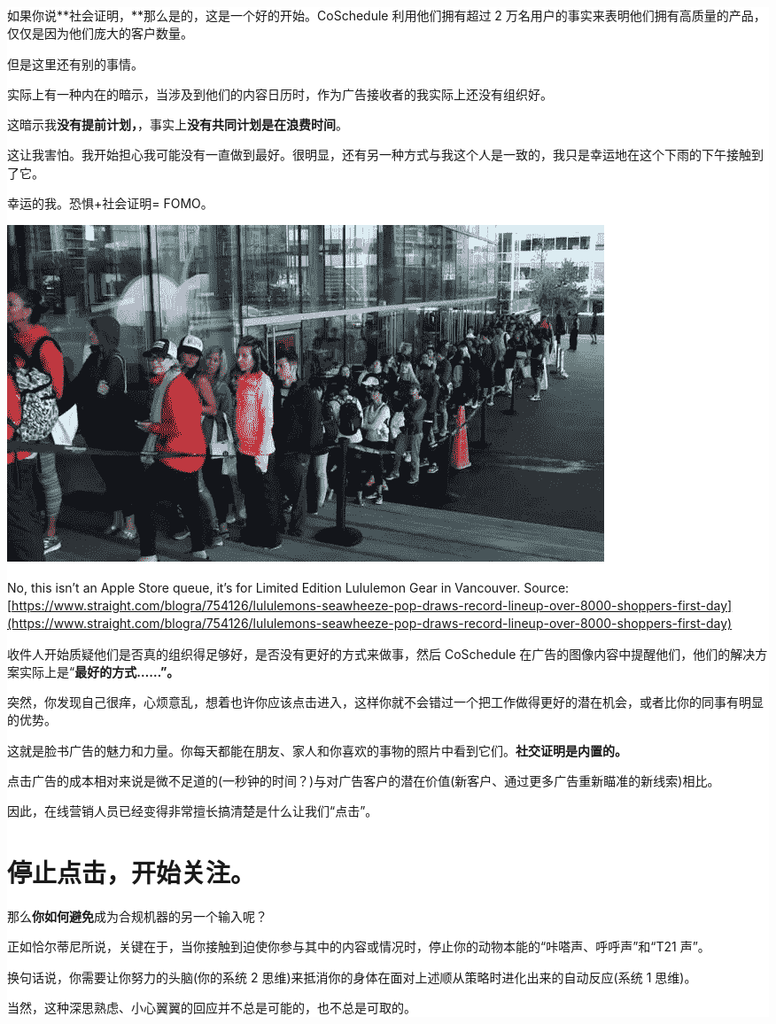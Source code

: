 如果你说**社会证明，**那么是的，这是一个好的开始。CoSchedule 利用他们拥有超过 2 万名用户的事实来表明他们拥有高质量的产品，仅仅是因为他们庞大的客户数量。

但是这里还有别的事情。

实际上有一种内在的暗示，当涉及到他们的内容日历时，作为广告接收者的我实际上还没有组织好。

这暗示我**没有提前计划，**，事实上**没有共同计划是在浪费时间**。

这让我害怕。我开始担心我可能没有一直做到最好。很明显，还有另一种方式与我这个人是一致的，我只是幸运地在这个下雨的下午接触到了它。

幸运的我。恐惧+社会证明= FOMO。

![](img/11c3c9fd395b51280c89a9bcd862a2ae.png)

No, this isn’t an Apple Store queue, it’s for Limited Edition Lululemon Gear in Vancouver. Source: [https://www.straight.com/blogra/754126/lululemons-seawheeze-pop-draws-record-lineup-over-8000-shoppers-first-day](https://www.straight.com/blogra/754126/lululemons-seawheeze-pop-draws-record-lineup-over-8000-shoppers-first-day)

收件人开始质疑他们是否真的组织得足够好，是否没有更好的方式来做事，然后 CoSchedule 在广告的图像内容中提醒他们，他们的解决方案实际上是“**最好的方式……”。**

突然，你发现自己很痒，心烦意乱，想着也许你应该点击进入，这样你就不会错过一个把工作做得更好的潜在机会，或者比你的同事有明显的优势。

这就是脸书广告的魅力和力量。你每天都能在朋友、家人和你喜欢的事物的照片中看到它们。**社交证明是内置的。**

点击广告的成本相对来说是微不足道的(一秒钟的时间？)与对广告客户的潜在价值(新客户、通过更多广告重新瞄准的新线索)相比。

因此，在线营销人员已经变得非常擅长搞清楚是什么让我们“点击”。

# 停止点击，开始关注。

那么**你如何避免**成为合规机器的另一个输入呢？

正如恰尔蒂尼所说，关键在于，当你接触到迫使你参与其中的内容或情况时，停止你的动物本能的“咔嗒声、呼呼声”和“T21 声”。

换句话说，你需要让你努力的头脑(你的系统 2 思维)来抵消你的身体在面对上述顺从策略时进化出来的自动反应(系统 1 思维)。

当然，这种深思熟虑、小心翼翼的回应并不总是可能的，也不总是可取的。
